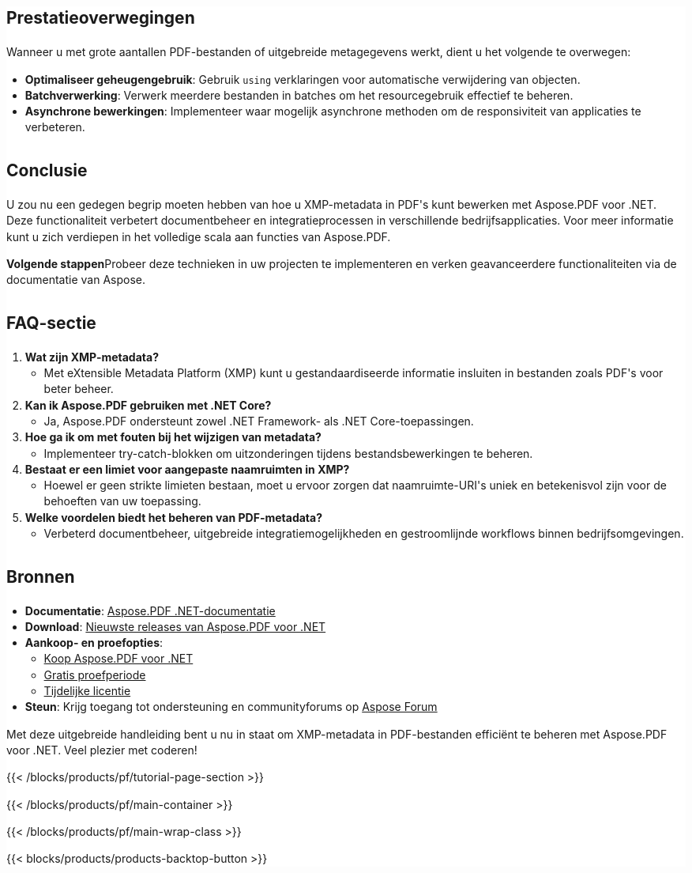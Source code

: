 ## Prestatieoverwegingen
Wanneer u met grote aantallen PDF-bestanden of uitgebreide metagegevens werkt, dient u het volgende te overwegen:
- **Optimaliseer geheugengebruik**: Gebruik `using` verklaringen voor automatische verwijdering van objecten.
- **Batchverwerking**: Verwerk meerdere bestanden in batches om het resourcegebruik effectief te beheren.
- **Asynchrone bewerkingen**: Implementeer waar mogelijk asynchrone methoden om de responsiviteit van applicaties te verbeteren.

## Conclusie
U zou nu een gedegen begrip moeten hebben van hoe u XMP-metadata in PDF's kunt bewerken met Aspose.PDF voor .NET. Deze functionaliteit verbetert documentbeheer en integratieprocessen in verschillende bedrijfsapplicaties. Voor meer informatie kunt u zich verdiepen in het volledige scala aan functies van Aspose.PDF.

**Volgende stappen**Probeer deze technieken in uw projecten te implementeren en verken geavanceerdere functionaliteiten via de documentatie van Aspose.

## FAQ-sectie
1. **Wat zijn XMP-metadata?**
   - Met eXtensible Metadata Platform (XMP) kunt u gestandaardiseerde informatie insluiten in bestanden zoals PDF's voor beter beheer.
2. **Kan ik Aspose.PDF gebruiken met .NET Core?**
   - Ja, Aspose.PDF ondersteunt zowel .NET Framework- als .NET Core-toepassingen.
3. **Hoe ga ik om met fouten bij het wijzigen van metadata?**
   - Implementeer try-catch-blokken om uitzonderingen tijdens bestandsbewerkingen te beheren.
4. **Bestaat er een limiet voor aangepaste naamruimten in XMP?**
   - Hoewel er geen strikte limieten bestaan, moet u ervoor zorgen dat naamruimte-URI's uniek en betekenisvol zijn voor de behoeften van uw toepassing.
5. **Welke voordelen biedt het beheren van PDF-metadata?**
   - Verbeterd documentbeheer, uitgebreide integratiemogelijkheden en gestroomlijnde workflows binnen bedrijfsomgevingen.

## Bronnen
- **Documentatie**: [Aspose.PDF .NET-documentatie](https://reference.aspose.com/pdf/net/)
- **Download**: [Nieuwste releases van Aspose.PDF voor .NET](https://releases.aspose.com/pdf/net/)
- **Aankoop- en proefopties**:
  - [Koop Aspose.PDF voor .NET](https://purchase.aspose.com/buy)
  - [Gratis proefperiode](https://releases.aspose.com/pdf/net/)
  - [Tijdelijke licentie](https://purchase.aspose.com/temporary-license/)
- **Steun**: Krijg toegang tot ondersteuning en communityforums op [Aspose Forum](https://forum.aspose.com/c/pdf/10)

Met deze uitgebreide handleiding bent u nu in staat om XMP-metadata in PDF-bestanden efficiënt te beheren met Aspose.PDF voor .NET. Veel plezier met coderen!


{{< /blocks/products/pf/tutorial-page-section >}}

{{< /blocks/products/pf/main-container >}}

{{< /blocks/products/pf/main-wrap-class >}}

{{< blocks/products/products-backtop-button >}}